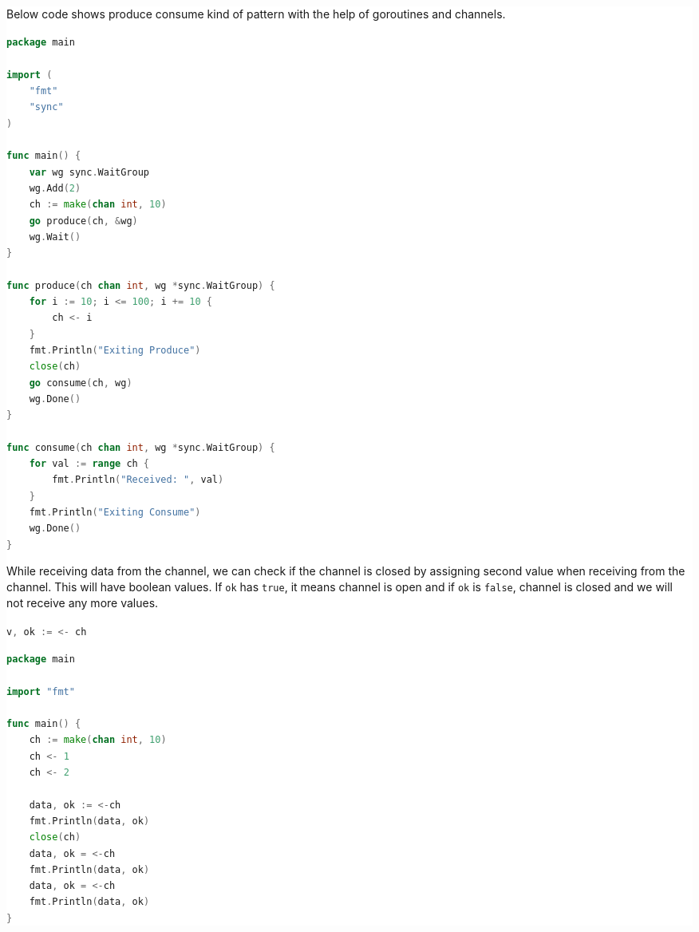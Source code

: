 Below code shows produce consume kind of pattern with the help of goroutines and channels.

```go
package main

import (
    "fmt"
    "sync"
)

func main() {
    var wg sync.WaitGroup
    wg.Add(2)
    ch := make(chan int, 10)
    go produce(ch, &wg)
    wg.Wait()
}

func produce(ch chan int, wg *sync.WaitGroup) {
    for i := 10; i <= 100; i += 10 {
        ch <- i
    }
    fmt.Println("Exiting Produce")
    close(ch)
    go consume(ch, wg)
    wg.Done()
}

func consume(ch chan int, wg *sync.WaitGroup) {
    for val := range ch {
        fmt.Println("Received: ", val)
    }
    fmt.Println("Exiting Consume")
    wg.Done()
}
```

While receiving data from the channel, we can check if the channel is closed by assigning second value when receiving from the channel. This will have boolean values. If `ok` has `true`, it means channel is open and if `ok` is `false`, channel is closed and we will not receive any more values.

```go
v, ok := <- ch
```

```go
package main

import "fmt"

func main() {
	ch := make(chan int, 10)
	ch <- 1
	ch <- 2

	data, ok := <-ch
	fmt.Println(data, ok)
	close(ch)
	data, ok = <-ch
	fmt.Println(data, ok)
	data, ok = <-ch
	fmt.Println(data, ok)
}
```
